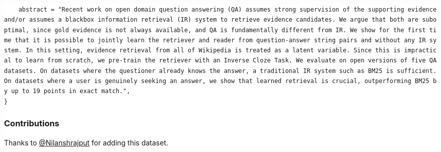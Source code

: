 ```
    abstract = "Recent work on open domain question answering (QA) assumes strong supervision of the supporting evidence and/or assumes a blackbox information retrieval (IR) system to retrieve evidence candidates. We argue that both are suboptimal, since gold evidence is not always available, and QA is fundamentally different from IR. We show for the first time that it is possible to jointly learn the retriever and reader from question-answer string pairs and without any IR system. In this setting, evidence retrieval from all of Wikipedia is treated as a latent variable. Since this is impractical to learn from scratch, we pre-train the retriever with an Inverse Cloze Task. We evaluate on open versions of five QA datasets. On datasets where the questioner already knows the answer, a traditional IR system such as BM25 is sufficient. On datasets where a user is genuinely seeking an answer, we show that learned retrieval is crucial, outperforming BM25 by up to 19 points in exact match.",
}
```

### Contributions

Thanks to [@Nilanshrajput](https://github.com/Nilanshrajput) for adding this dataset.
